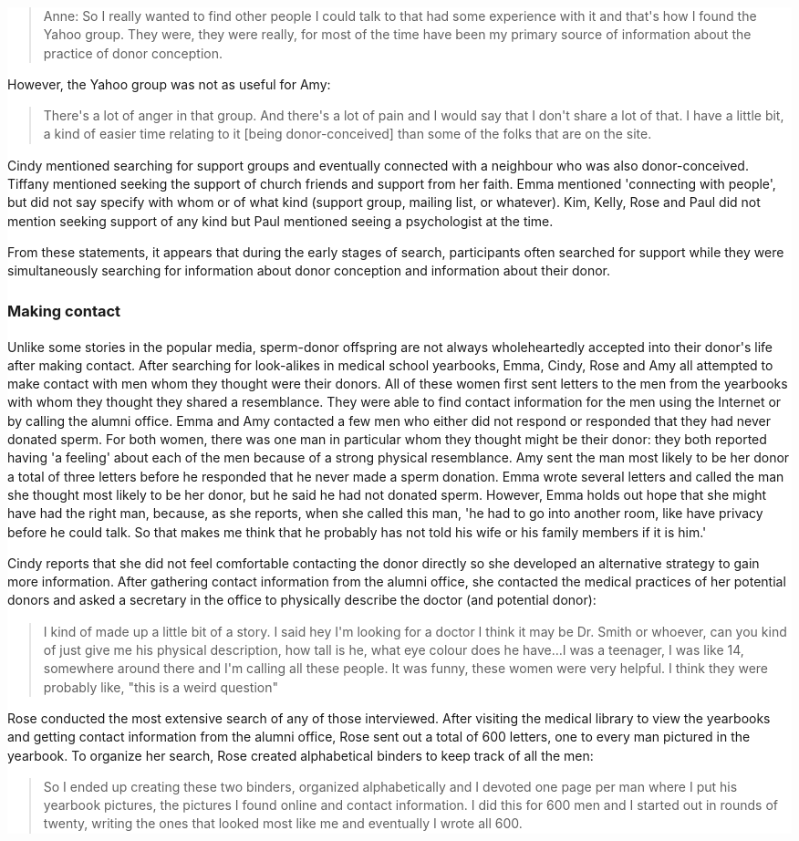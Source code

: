 > Anne: So I really wanted to find other people I could talk to that had some experience with it and that's how I found the Yahoo group. They were, they were really, for most of the time have been my primary source of information about the practice of donor conception.

However, the Yahoo group was not as useful for Amy:

> There's a lot of anger in that group. And there's a lot of pain and I would say that I don't share a lot of that. I have a little bit, a kind of easier time relating to it [being donor-conceived] than some of the folks that are on the site.

Cindy mentioned searching for support groups and eventually connected with a neighbour who was also donor-conceived. Tiffany mentioned seeking the support of church friends and support from her faith. Emma mentioned 'connecting with people', but did not say specify with whom or of what kind (support group, mailing list, or whatever). Kim, Kelly, Rose and Paul did not mention seeking support of any kind but Paul mentioned seeing a psychologist at the time.

From these statements, it appears that during the early stages of search, participants often searched for support while they were simultaneously searching for information about donor conception and information about their donor.

### Making contact

Unlike some stories in the popular media, sperm-donor offspring are not always wholeheartedly accepted into their donor's life after making contact. After searching for look-alikes in medical school yearbooks, Emma, Cindy, Rose and Amy all attempted to make contact with men whom they thought were their donors. All of these women first sent letters to the men from the yearbooks with whom they thought they shared a resemblance. They were able to find contact information for the men using the Internet or by calling the alumni office. Emma and Amy contacted a few men who either did not respond or responded that they had never donated sperm. For both women, there was one man in particular whom they thought might be their donor: they both reported having 'a feeling' about each of the men because of a strong physical resemblance. Amy sent the man most likely to be her donor a total of three letters before he responded that he never made a sperm donation. Emma wrote several letters and called the man she thought most likely to be her donor, but he said he had not donated sperm. However, Emma holds out hope that she might have had the right man, because, as she reports, when she called this man, 'he had to go into another room, like have privacy before he could talk. So that makes me think that he probably has not told his wife or his family members if it is him.'

Cindy reports that she did not feel comfortable contacting the donor directly so she developed an alternative strategy to gain more information. After gathering contact information from the alumni office, she contacted the medical practices of her potential donors and asked a secretary in the office to physically describe the doctor (and potential donor):

> I kind of made up a little bit of a story. I said hey I'm looking for a doctor I think it may be Dr. Smith or whoever, can you kind of just give me his physical description, how tall is he, what eye colour does he have…I was a teenager, I was like 14, somewhere around there and I'm calling all these people. It was funny, these women were very helpful. I think they were probably like, "this is a weird question"

Rose conducted the most extensive search of any of those interviewed. After visiting the medical library to view the yearbooks and getting contact information from the alumni office, Rose sent out a total of 600 letters, one to every man pictured in the yearbook. To organize her search, Rose created alphabetical binders to keep track of all the men:

> So I ended up creating these two binders, organized alphabetically and I devoted one page per man where I put his yearbook pictures, the pictures I found online and contact information. I did this for 600 men and I started out in rounds of twenty, writing the ones that looked most like me and eventually I wrote all 600\.
